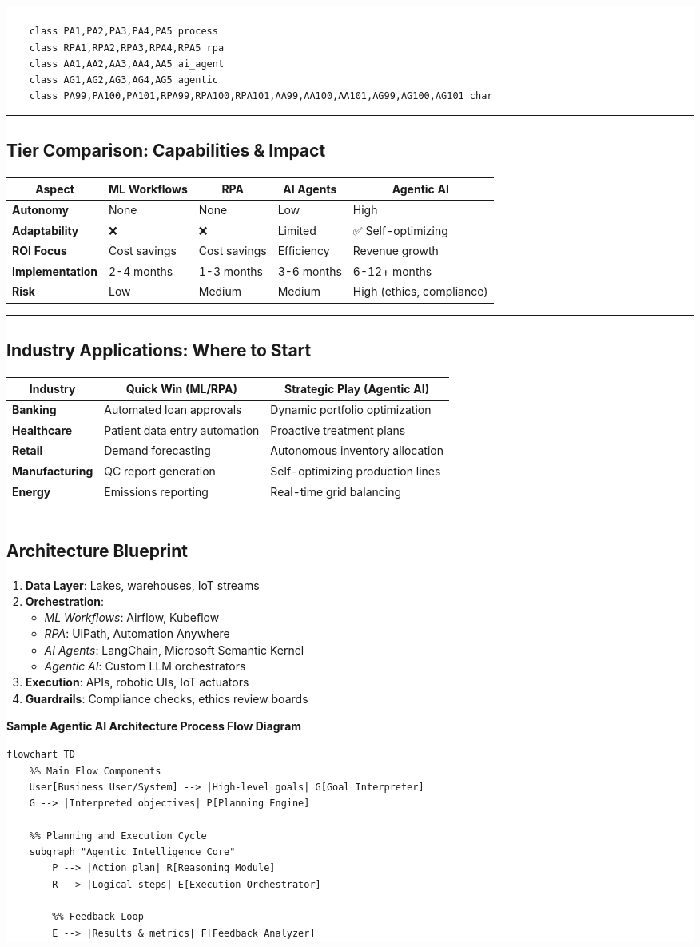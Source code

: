 ```mermaid
    
    class PA1,PA2,PA3,PA4,PA5 process
    class RPA1,RPA2,RPA3,RPA4,RPA5 rpa
    class AA1,AA2,AA3,AA4,AA5 ai_agent
    class AG1,AG2,AG3,AG4,AG5 agentic
    class PA99,PA100,PA101,RPA99,RPA100,RPA101,AA99,AA100,AA101,AG99,AG100,AG101 char
```
---

## Tier Comparison: Capabilities & Impact  
| **Aspect**       | ML Workflows | RPA       | AI Agents     | Agentic AI      |  
|-------------------|--------------|-----------|---------------|-----------------|  
| **Autonomy**      | None         | None      | Low           | High            |  
| **Adaptability**  | ❌           | ❌        | Limited       | ✅ Self-optimizing |  
| **ROI Focus**     | Cost savings | Cost savings | Efficiency   | Revenue growth  |  
| **Implementation**| 2-4 months   | 1-3 months| 3-6 months    | 6-12+ months    |  
| **Risk**          | Low          | Medium    | Medium        | High (ethics, compliance) |  

---

## Industry Applications: Where to Start  
| **Industry**      | Quick Win (ML/RPA)              | Strategic Play (Agentic AI)          |  
|--------------------|----------------------------------|---------------------------------------|  
| **Banking**        | Automated loan approvals         | Dynamic portfolio optimization        |  
| **Healthcare**     | Patient data entry automation    | Proactive treatment plans             |  
| **Retail**         | Demand forecasting               | Autonomous inventory allocation       |  
| **Manufacturing**  | QC report generation             | Self-optimizing production lines      |  
| **Energy**         | Emissions reporting              | Real-time grid balancing              |  

---

## Architecture Blueprint  
1. **Data Layer**: Lakes, warehouses, IoT streams  
2. **Orchestration**:  
   - *ML Workflows*: Airflow, Kubeflow  
   - *RPA*: UiPath, Automation Anywhere  
   - *AI Agents*: LangChain, Microsoft Semantic Kernel  
   - *Agentic AI*: Custom LLM orchestrators  
3. **Execution**: APIs, robotic UIs, IoT actuators  
4. **Guardrails**: Compliance checks, ethics review boards  

**Sample Agentic AI Architecture Process Flow Diagram**
```mermaid
flowchart TD
    %% Main Flow Components
    User[Business User/System] --> |High-level goals| G[Goal Interpreter]
    G --> |Interpreted objectives| P[Planning Engine]
    
    %% Planning and Execution Cycle
    subgraph "Agentic Intelligence Core"
        P --> |Action plan| R[Reasoning Module]
        R --> |Logical steps| E[Execution Orchestrator]
        
        %% Feedback Loop
        E --> |Results & metrics| F[Feedback Analyzer]
```